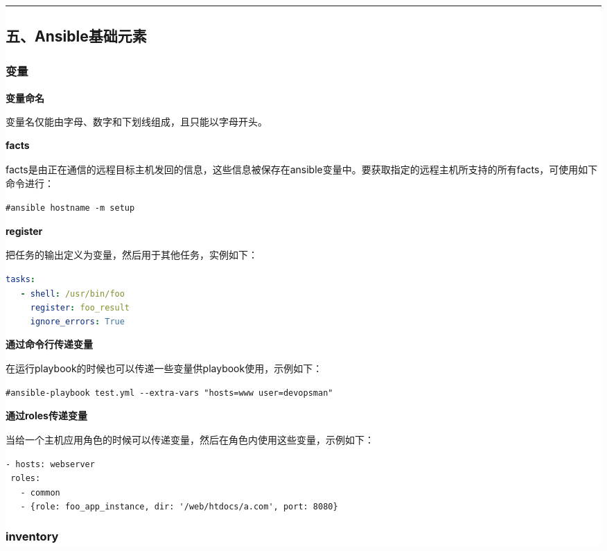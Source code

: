------



## 五、Ansible基础元素



### 变量



**变量命名**

变量名仅能由字母、数字和下划线组成，且只能以字母开头。



**facts**

facts是由正在通信的远程目标主机发回的信息，这些信息被保存在ansible变量中。要获取指定的远程主机所支持的所有facts，可使用如下命令进行：

```
#ansible hostname -m setup
```



**register**

把任务的输出定义为变量，然后用于其他任务，实例如下：

```yaml
tasks:
   - shell: /usr/bin/foo
     register: foo_result
     ignore_errors: True
```



**通过命令行传递变量**

在运行playbook的时候也可以传递一些变量供playbook使用，示例如下：

```shell
#ansible-playbook test.yml --extra-vars "hosts=www user=devopsman"
```



**通过roles传递变量**

当给一个主机应用角色的时候可以传递变量，然后在角色内使用这些变量，示例如下：

```
- hosts: webserver
 roles:
   - common
   - {role: foo_app_instance, dir: '/web/htdocs/a.com', port: 8080}
```



### inventory
